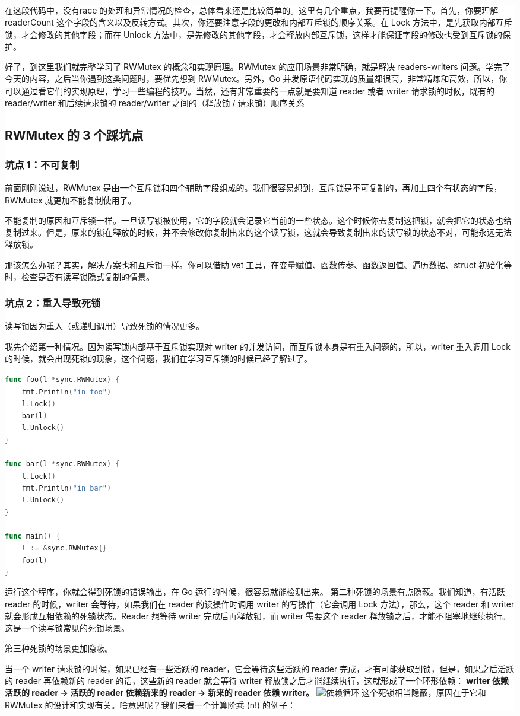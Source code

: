 在这段代码中，没有race 的处理和异常情况的检查，总体看来还是比较简单的。这里有几个重点，我要再提醒你一下。首先，你要理解 readerCount 这个字段的含义以及反转方式。其次，你还要注意字段的更改和内部互斥锁的顺序关系。在 Lock 方法中，是先获取内部互斥锁，才会修改的其他字段；而在 Unlock 方法中，是先修改的其他字段，才会释放内部互斥锁，这样才能保证字段的修改也受到互斥锁的保护。

好了，到这里我们就完整学习了 RWMutex 的概念和实现原理。RWMutex 的应用场景非常明确，就是解决 readers-writers 问题。学完了今天的内容，之后当你遇到这类问题时，要优先想到 RWMutex。另外，Go 并发原语代码实现的质量都很高，非常精炼和高效，所以，你可以通过看它们的实现原理，学习一些编程的技巧。当然，还有非常重要的一点就是要知道 reader 或者 writer 请求锁的时候，既有的 reader/writer 和后续请求锁的 reader/writer 之间的（释放锁 / 请求锁）顺序关系

## RWMutex 的 3 个踩坑点
### 坑点 1：不可复制

前面刚刚说过，RWMutex 是由一个互斥锁和四个辅助字段组成的。我们很容易想到，互斥锁是不可复制的，再加上四个有状态的字段，RWMutex 就更加不能复制使用了。

不能复制的原因和互斥锁一样。一旦读写锁被使用，它的字段就会记录它当前的一些状态。这个时候你去复制这把锁，就会把它的状态也给复制过来。但是，原来的锁在释放的时候，并不会修改你复制出来的这个读写锁，这就会导致复制出来的读写锁的状态不对，可能永远无法释放锁。

那该怎么办呢？其实，解决方案也和互斥锁一样。你可以借助 vet 工具，在变量赋值、函数传参、函数返回值、遍历数据、struct 初始化等时，检查是否有读写锁隐式复制的情景。

### 坑点 2：重入导致死锁

读写锁因为重入（或递归调用）导致死锁的情况更多。

我先介绍第一种情况。因为读写锁内部基于互斥锁实现对 writer 的并发访问，而互斥锁本身是有重入问题的，所以，writer 重入调用 Lock 的时候，就会出现死锁的现象，这个问题，我们在学习互斥锁的时候已经了解过了。

~~~go
func foo(l *sync.RWMutex) {
    fmt.Println("in foo")
    l.Lock()
    bar(l)
    l.Unlock()
}

func bar(l *sync.RWMutex) {
    l.Lock()
    fmt.Println("in bar")
    l.Unlock()
}

func main() {
    l := &sync.RWMutex{}
    foo(l)
}
~~~

运行这个程序，你就会得到死锁的错误输出，在 Go 运行的时候，很容易就能检测出来。
第二种死锁的场景有点隐蔽。我们知道，有活跃 reader 的时候，writer 会等待，如果我们在 reader 的读操作时调用 writer 的写操作（它会调用 Lock 方法），那么，这个 reader 和 writer 就会形成互相依赖的死锁状态。Reader 想等待 writer 完成后再释放锁，而 writer 需要这个 reader 释放锁之后，才能不阻塞地继续执行。这是一个读写锁常见的死锁场景。

第三种死锁的场景更加隐蔽。

当一个 writer 请求锁的时候，如果已经有一些活跃的 reader，它会等待这些活跃的 reader 完成，才有可能获取到锁，但是，如果之后活跃的 reader 再依赖新的 reader 的话，这些新的 reader 就会等待 writer 释放锁之后才能继续执行，这就形成了一个环形依赖： **writer 依赖活跃的 reader -> 活跃的 reader 依赖新来的 reader -> 新来的 reader 依赖 writer。**
![依赖循环](https://static001.geekbang.org/resource/image/c1/35/c18e897967d29e2d5273b88afe626035.jpg)
这个死锁相当隐蔽，原因在于它和 RWMutex 的设计和实现有关。啥意思呢？我们来看一个计算阶乘 (n!) 的例子：
